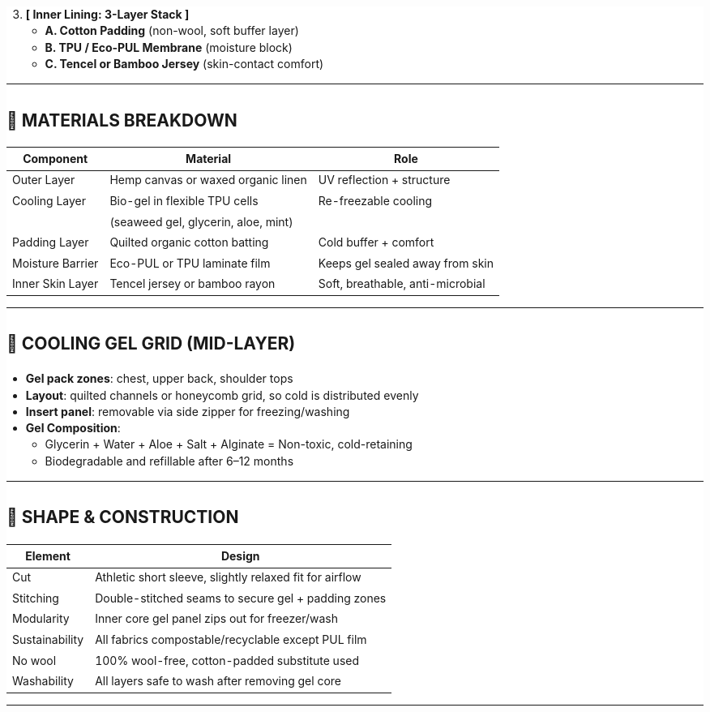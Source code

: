 3. **[ Inner Lining: 3-Layer Stack ]**  
   - **A. Cotton Padding** (non-wool, soft buffer layer)  
   - **B. TPU / Eco-PUL Membrane** (moisture block)  
   - **C. Tencel or Bamboo Jersey** (skin-contact comfort)

---

## 🌱 MATERIALS BREAKDOWN

| Component      | Material                           | Role                                  |
|----------------|-----------------------------------|---------------------------------------|
| Outer Layer    | Hemp canvas or waxed organic linen | UV reflection + structure             |
| Cooling Layer  | Bio-gel in flexible TPU cells      | Re-freezable cooling                  |
|                | (seaweed gel, glycerin, aloe, mint)|                                       |
| Padding Layer  | Quilted organic cotton batting     | Cold buffer + comfort                 |
| Moisture Barrier| Eco-PUL or TPU laminate film      | Keeps gel sealed away from skin       |
| Inner Skin Layer| Tencel jersey or bamboo rayon     | Soft, breathable, anti-microbial      |

---

## 🧊 COOLING GEL GRID (MID-LAYER)

- **Gel pack zones**: chest, upper back, shoulder tops
- **Layout**: quilted channels or honeycomb grid, so cold is distributed evenly
- **Insert panel**: removable via side zipper for freezing/washing
- **Gel Composition**:  
  - Glycerin + Water + Aloe + Salt + Alginate = Non-toxic, cold-retaining
  - Biodegradable and refillable after 6–12 months

---

## 📐 SHAPE & CONSTRUCTION

| Element     | Design                                     |
|-------------|--------------------------------------------|
| Cut         | Athletic short sleeve, slightly relaxed fit for airflow |
| Stitching   | Double-stitched seams to secure gel + padding zones    |
| Modularity  | Inner core gel panel zips out for freezer/wash         |
| Sustainability| All fabrics compostable/recyclable except PUL film   |
| No wool     | 100% wool-free, cotton-padded substitute used          |
| Washability | All layers safe to wash after removing gel core        |

---
